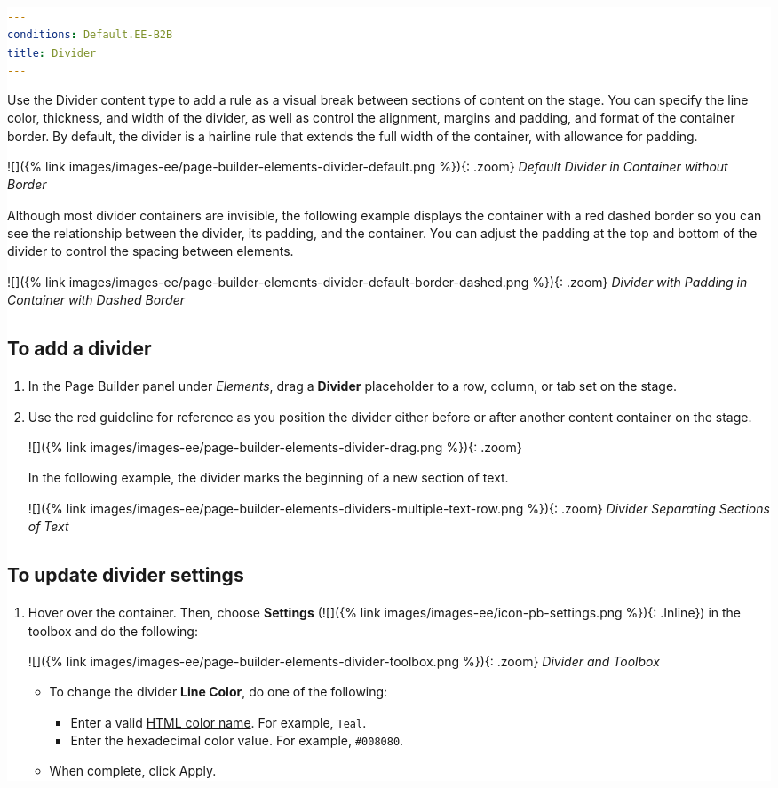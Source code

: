 ```yaml
---
conditions: Default.EE-B2B
title: Divider
---
```


Use the Divider content type to add a rule as a visual break between sections of content on the stage. You can specify the line color, thickness, and width of the divider, as well as control the alignment, margins and padding, and format of the container border. By default, the divider is a hairline rule that extends the full width of the container, with allowance for padding.

![]({% link images/images-ee/page-builder-elements-divider-default.png %}){: .zoom}
_Default Divider in Container without Border_

Although most divider containers are invisible, the following example displays the container with a red dashed border so you can see the relationship between the divider, its padding, and the container. You can adjust the padding at the top and bottom of the divider to control the spacing between elements.

![]({% link images/images-ee/page-builder-elements-divider-default-border-dashed.png %}){: .zoom}
_Divider with Padding in Container with Dashed Border_

## To add a divider

1. In the Page Builder panel under _Elements_, drag a **Divider** placeholder to a row, column, or tab set on the stage.

1. Use the red guideline for reference as you position the divider either before or after another content container on the stage.

   ![]({% link images/images-ee/page-builder-elements-divider-drag.png %}){: .zoom}

   In the following example, the divider marks the beginning of a new section of text.

   ![]({% link images/images-ee/page-builder-elements-dividers-multiple-text-row.png %}){: .zoom}
   _Divider Separating Sections of Text_

## To update divider settings

1. Hover over the container. Then, choose **Settings** (![]({% link images/images-ee/icon-pb-settings.png %}){: .Inline}) in the toolbox and do the following:

   ![]({% link images/images-ee/page-builder-elements-divider-toolbox.png %}){: .zoom}
   _Divider and Toolbox_

   - To change the divider **Line Color**, do one of the following:

      - Enter a valid [HTML color name][1]. For example, `Teal`.
      - Enter the hexadecimal color value. For example, `#008080`.

   - When complete, click <span class="btn">Apply</span>.


[1]: https://en.wikipedia.org/wiki/Web_colors